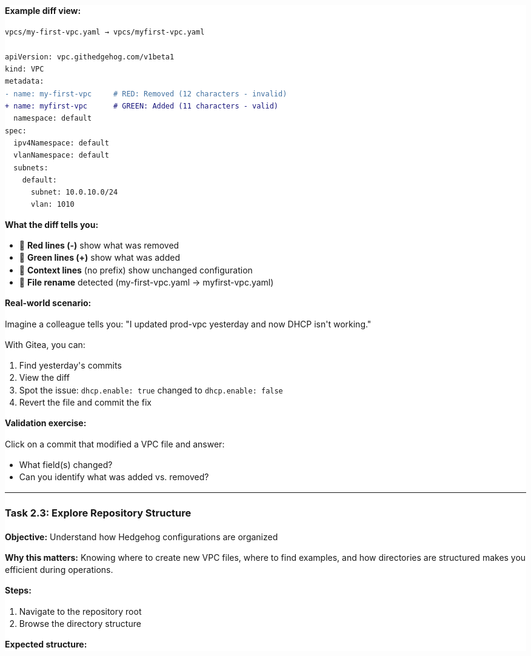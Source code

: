 **Example diff view:**

```diff
vpcs/my-first-vpc.yaml → vpcs/myfirst-vpc.yaml

apiVersion: vpc.githedgehog.com/v1beta1
kind: VPC
metadata:
- name: my-first-vpc     # RED: Removed (12 characters - invalid)
+ name: myfirst-vpc      # GREEN: Added (11 characters - valid)
  namespace: default
spec:
  ipv4Namespace: default
  vlanNamespace: default
  subnets:
    default:
      subnet: 10.0.10.0/24
      vlan: 1010
```

**What the diff tells you:**
- 🔄 **Red lines (-)** show what was removed
- 🔄 **Green lines (+)** show what was added
- 🔄 **Context lines** (no prefix) show unchanged configuration
- 🔄 **File rename** detected (my-first-vpc.yaml → myfirst-vpc.yaml)

**Real-world scenario:**

Imagine a colleague tells you: "I updated prod-vpc yesterday and now DHCP isn't working."

With Gitea, you can:
1. Find yesterday's commits
2. View the diff
3. Spot the issue: `dhcp.enable: true` changed to `dhcp.enable: false`
4. Revert the file and commit the fix

**Validation exercise:**

Click on a commit that modified a VPC file and answer:
- What field(s) changed?
- Can you identify what was added vs. removed?

---

### Task 2.3: Explore Repository Structure

**Objective:** Understand how Hedgehog configurations are organized

**Why this matters:** Knowing where to create new VPC files, where to find examples, and how directories are structured makes you efficient during operations.

**Steps:**

1. Navigate to the repository root
2. Browse the directory structure

**Expected structure:**
